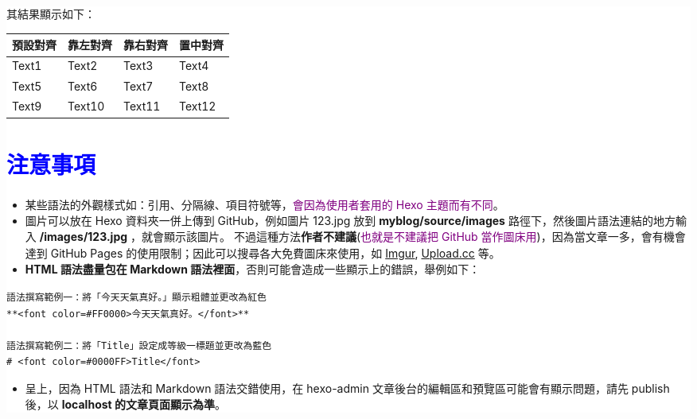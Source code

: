 其結果顯示如下：

| 預設對齊 | 靠左對齊 | 靠右對齊 | 置中對齊 |
| :------- | :------- | :------- | :------- |
| Text1    | Text2    | Text3    | Text4    |
| Text5    | Text6    | Text7    | Text8    |
| Text9    | Text10   | Text11   | Text12   |

# <font color=#0000FF>**注意事項** </font>

- 某些語法的外觀樣式如：引用、分隔線、項目符號等，<font color=#800080>會因為使用者套用的 Hexo 主題而有不同</font>。
- 圖片可以放在 Hexo 資料夾一併上傳到 GitHub，例如圖片 123.jpg 放到 **myblog/source/images** 路徑下，然後圖片語法連結的地方輸入 **/images/123.jpg** ，就會顯示該圖片。
  不過這種方法**作者不建議**(<font color=#800080>也就是不建議把 GitHub 當作圖床用</font>)，因為當文章一多，會有機會達到 GitHub Pages 的使用限制；因此可以搜尋各大免費圖床來使用，如 [Imgur](https://imgur.com/), [Upload.cc](https://upload.cc/) 等。
- **HTML 語法盡量包在 Markdown 語法裡面**，否則可能會造成一些顯示上的錯誤，舉例如下：

```
語法撰寫範例一：將「今天天氣真好。」顯示粗體並更改為紅色
**<font color=#FF0000>今天天氣真好。</font>**

語法撰寫範例二：將「Title」設定成等級一標題並更改為藍色
# <font color=#0000FF>Title</font>
```

- 呈上，因為 HTML 語法和 Markdown 語法交錯使用，在 hexo-admin 文章後台的編輯區和預覽區可能會有顯示問題，請先 publish 後，以 **localhost 的文章頁面顯示為準**。
